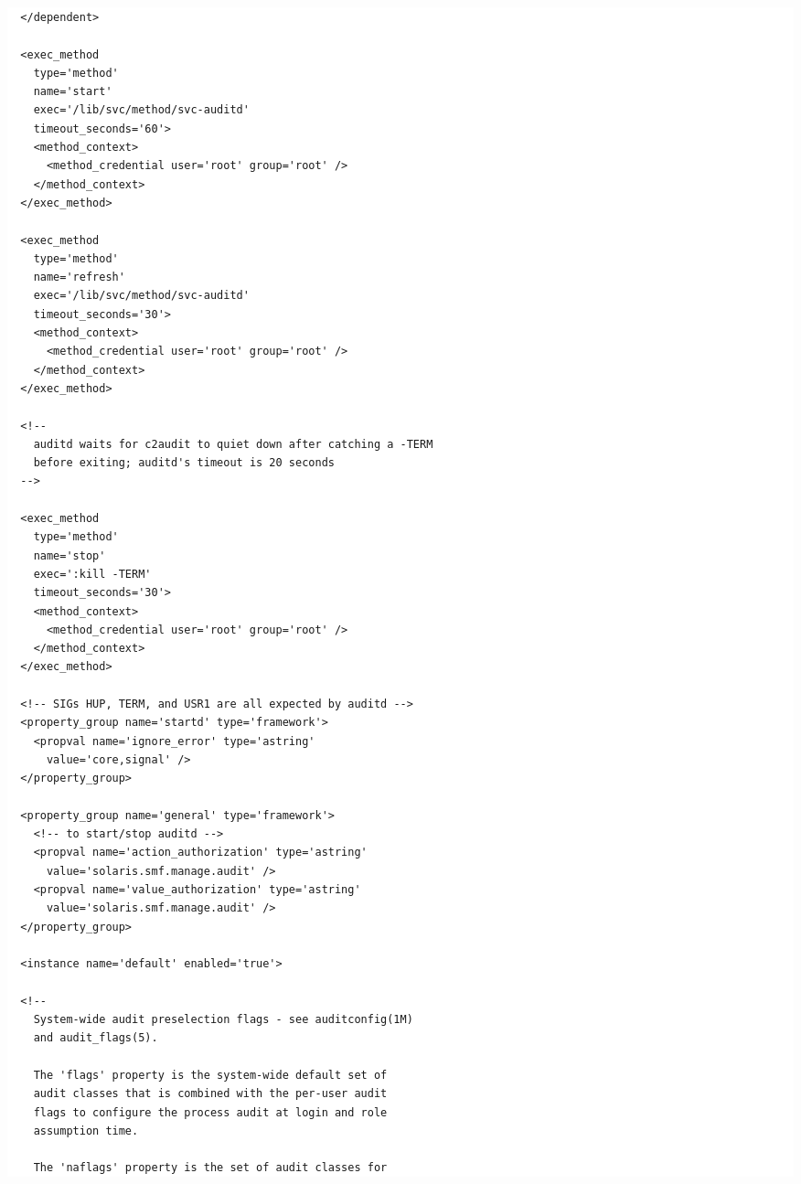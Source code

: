 ```
  </dependent>

  <exec_method
    type='method'
    name='start'
    exec='/lib/svc/method/svc-auditd'
    timeout_seconds='60'>
    <method_context>
      <method_credential user='root' group='root' />
    </method_context>
  </exec_method>

  <exec_method
    type='method'
    name='refresh'
    exec='/lib/svc/method/svc-auditd'
    timeout_seconds='30'>
    <method_context>
      <method_credential user='root' group='root' />
    </method_context>
  </exec_method>

  <!--
    auditd waits for c2audit to quiet down after catching a -TERM
    before exiting; auditd's timeout is 20 seconds
  -->

  <exec_method
    type='method'
    name='stop'
    exec=':kill -TERM'
    timeout_seconds='30'>
    <method_context>
      <method_credential user='root' group='root' />
    </method_context>
  </exec_method>

  <!-- SIGs HUP, TERM, and USR1 are all expected by auditd -->
  <property_group name='startd' type='framework'>
    <propval name='ignore_error' type='astring'
      value='core,signal' />
  </property_group>

  <property_group name='general' type='framework'>
    <!-- to start/stop auditd -->
    <propval name='action_authorization' type='astring'
      value='solaris.smf.manage.audit' />
    <propval name='value_authorization' type='astring'
      value='solaris.smf.manage.audit' />
  </property_group>

  <instance name='default' enabled='true'>

  <!--
    System-wide audit preselection flags - see auditconfig(1M)
    and audit_flags(5).

    The 'flags' property is the system-wide default set of
    audit classes that is combined with the per-user audit
    flags to configure the process audit at login and role
    assumption time.

    The 'naflags' property is the set of audit classes for
```